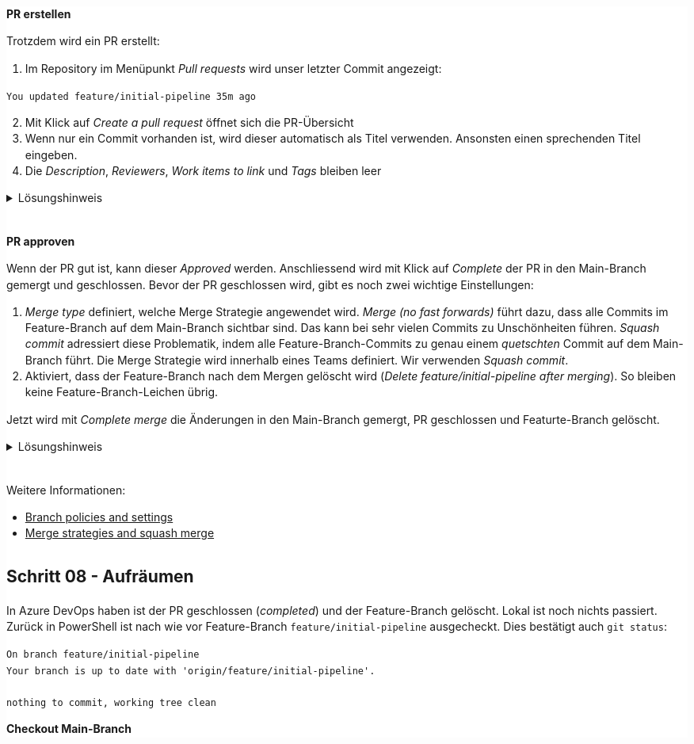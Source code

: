 **PR erstellen**

Trotzdem wird ein PR erstellt:

1. Im Repository im Menüpunkt *Pull requests* wird unser letzter Commit angezeigt:

```
You updated feature/initial-pipeline 35m ago
```

2. Mit Klick auf *Create a pull request* öffnet sich die PR-Übersicht
3. Wenn nur ein Commit vorhanden ist, wird dieser automatisch als Titel verwenden. Ansonsten einen sprechenden Titel eingeben.
4. Die *Description*, *Reviewers*, *Work items to link* und *Tags* bleiben leer

<details><summary>Lösungshinweis</summary></details>
<br>

**PR approven**

Wenn der PR gut ist, kann dieser *Approved* werden. Anschliessend wird mit Klick auf *Complete* der PR in den Main-Branch gemergt und geschlossen. Bevor der PR geschlossen wird, gibt es noch zwei wichtige Einstellungen:

1. *Merge type* definiert, welche Merge Strategie angewendet wird. *Merge (no fast forwards)* führt dazu, dass alle Commits im Feature-Branch auf dem Main-Branch sichtbar sind. Das kann bei sehr vielen Commits zu Unschönheiten führen. *Squash commit* adressiert diese Problematik, indem alle Feature-Branch-Commits zu genau einem *quetschten* Commit auf dem Main-Branch führt. Die Merge Strategie wird innerhalb eines Teams definiert. Wir verwenden *Squash commit*.
2. Aktiviert, dass der Feature-Branch nach dem Mergen gelöscht wird (*Delete feature/initial-pipeline after merging*). So bleiben keine Feature-Branch-Leichen übrig.

Jetzt wird mit *Complete merge* die Änderungen in den Main-Branch gemergt, PR geschlossen und Featurte-Branch gelöscht.

<details><summary>Lösungshinweis</summary></details>
<br>

Weitere Informationen:
- [Branch policies and settings](https://learn.microsoft.com/en-us/azure/devops/repos/git/branch-policies)
- [Merge strategies and squash merge](https://learn.microsoft.com/en-us/azure/devops/repos/git/merging-with-squash)

## Schritt 08 - Aufräumen

In Azure DevOps haben ist der PR geschlossen (*completed*) und der Feature-Branch gelöscht. Lokal ist noch nichts passiert. Zurück in PowerShell ist nach wie vor Feature-Branch `feature/initial-pipeline` ausgecheckt. Dies bestätigt auch `git status`:

```
On branch feature/initial-pipeline
Your branch is up to date with 'origin/feature/initial-pipeline'.

nothing to commit, working tree clean
```

**Checkout Main-Branch**
